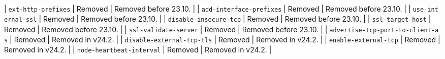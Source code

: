 | `ext-http-prefixes`                             |    Removed     | Removed before 23.10.                                                                                                                                                                                                                                                                                                                                                                                                                                                                                       |
| `add-interface-prefixes`                        |    Removed     | Removed before 23.10.                                                                                                                                                                                                                                                                                                                                                                                                                                                                                       |
| `use-internal-ssl`                              |    Removed     | Removed before 23.10.                                                                                                                                                                                                                                                                                                                                                                                                                                                                                       |
| `disable-insecure-tcp`                          |    Removed     | Removed before 23.10.                                                                                                                                                                                                                                                                                                                                                                                                                                                                                       |
| `ssl-target-host`                               |    Removed     | Removed before 23.10.                                                                                                                                                                                                                                                                                                                                                                                                                                                                                       |
| `ssl-validate-server`                           |    Removed     | Removed before 23.10.                                                                                                                                                                                                                                                                                                                                                                                                                                                                                       |
| `advertise-tcp-port-to-client-as`               |    Removed     | Removed in v24.2.                                                                                                                                                                                                                                                                                                                                                                                                                                                                                           |
| `disable-external-tcp-tls`                      |    Removed     | Removed in v24.2.                                                                                                                                                                                                                                                                                                                                                                                                                                                                                           |
| `enable-external-tcp`                           |    Removed     | Removed in v24.2.                                                                                                                                                                                                                                                                                                                                                                                                                                                                                           |
| `node-heartbeat-interval`                       |    Removed     | Removed in v24.2.                                                                                                                                                                                                                                                                                                                                                                                                                                                                                           |